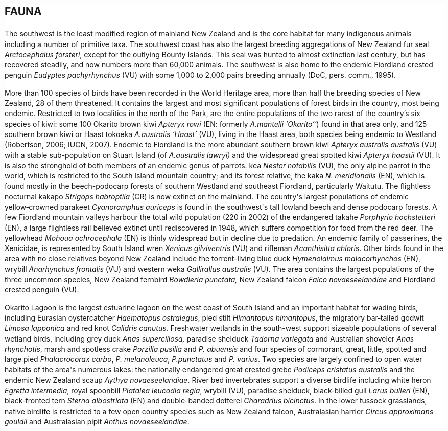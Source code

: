 FAUNA
-----

The southwest is the least modified region of mainland New Zealand and is the core habitat for many indigenous animals including a number of primitive taxa. The southwest coast has also the largest breeding aggregations of New Zealand fur seal *Arctocephalus forsteri*, except for the outlying Bounty Islands. This seal was hunted to almost extinction last century, but has recovered steadily, and now numbers more than 60,000 animals. The southwest is also home to the endemic Fiordland crested penguin *Eudyptes pachyrhynchus* (VU) with some 1,000 to 2,000 pairs breeding annually (DoC, pers. comm., 1995).

More than 100 species of birds have been recorded in the World Heritage area, more than half the breeding species of New Zealand, 28 of them threatened. It contains the largest and most significant populations of forest birds in the country, most being endemic. Restricted to two localities in the north of the Park, are the entire populations of the two rarest of the country’s six species of kiwi: some 100 Okarito brown kiwi *Apteryx rowi* (EN: formerly *A.mantelli ‘Okarito’’*) found in that area only, and 125 southern brown kiwi or Haast tokoeka *A.australis ‘Haast’* (VU), living in the Haast area, both species being endemic to Westland (Robertson, 2006; IUCN, 2007). Endemic to Fiordland is the more abundant southern brown kiwi *Apteryx australis australis* (VU) with a stable sub-population on Stuart Island (of *A.australis lawryi)* and the widespread great spotted kiwi *Apteryx haastii* (VU). It is also the stronghold of both members of an endemic genus of parrots: kea *Nestor notabilis* (VU), the only alpine parrot in the world, which is restricted to the South Island mountain country; and its forest relative, the kaka *N. meridionalis* (EN), which is found mostly in the beech-podocarp forests of southern Westland and southeast Fiordland, particularly Waitutu. The flightless nocturnal kakapo *Strigops habroptila* (CR) is now extinct on the mainland. The country's largest populations of endemic yellow‑crowned parakeet *Cyanoramphus auriceps* is found in the southwest's tall lowland beech and dense podocarp forests. A few Fiordland mountain valleys harbour the total wild population (220 in 2002) of the endangered takahe *Porphyrio hochstetteri* (EN), a large flightless rail believed extinct until rediscovered in 1948, which suffers competition for food from the red deer. The yellowhead *Mohoua ochrocephala* (EN) is thinly widespread but in decline due to predation. An endemic family of passerines, the Xenicidae, is represented by South Island wren *Xenicus gilviventris* (VU) and rifleman *Acanthisitta chloris*. Other birds found in the area with no close relatives beyond New Zealand include the torrent-living blue duck *Hymenolaimus malacorhynchos* (EN), wrybill *Anarhynchus frontalis* (VU) and western weka *Gallirallus australis* (VU). The area contains the largest populations of the three uncommon species, New Zealand fernbird *Bowdleria punctata,* New Zealand falcon *Falco novaeseelandiae* and Fiordland crested penguin (VU).

Okarito Lagoon is the largest estuarine lagoon on the west coast of South Island and an important habitat for wading birds, including Eurasian oystercatcher *Haematopus ostralegus*, pied stilt *Himantopus himantopus*, the migratory bar‑tailed godwit *Limosa lapponica* and red knot *Calidris canutus.* Freshwater wetlands in the south-west support sizeable populations of several wetland birds, including grey duck *Anas superciliosa,* paradise shelduck *Tadorna variegata* and Australian shoveler *Anas rhynchotis*, marsh and spotless crake *Porzilla pusilla* and *P. abuensis* and four species of cormorant, great, little, spotted and large pied *Phalacrocorax carbo*, *P. melanoleuca*, *P.punctatus* and *P. varius*. Two species are largely confined to open water habitats of the area's numerous lakes: the nationally endangered great crested grebe *Podiceps cristatus australis* and the endemic New Zealand scaup *Aythya novaeseelandiae*. River bed invertebrates support a diverse birdlife including white heron *Egretta intermedia*, royal spoonbill *Platalea leucodia regia*, wrybill (VU), paradise shelduck, black‑billed gull *Larus bulleri* (EN), black‑fronted tern *Sterna albostriata* (EN) and double-banded dotterel *Charadrius bicinctus*. In the lower tussock grasslands, native birdlife is restricted to a few open country species such as New Zealand falcon, Australasian harrier *Circus approximans gouldii* and Australasian pipit *Anthus novaeseelandiae*.
